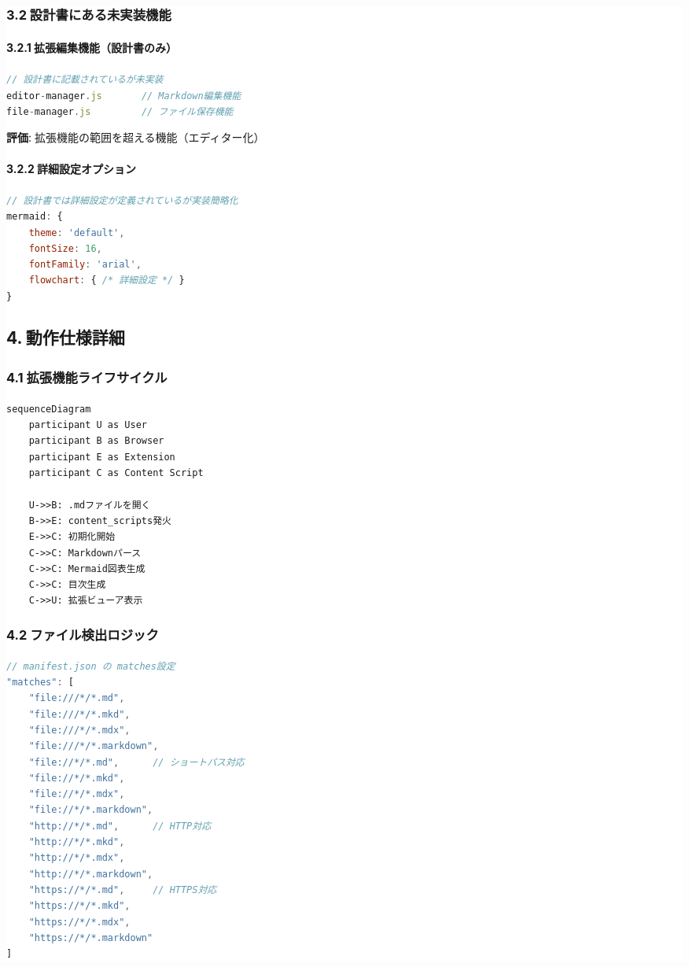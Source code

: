 ### 3.2 設計書にある未実装機能

#### 3.2.1 拡張編集機能（設計書のみ）
```javascript
// 設計書に記載されているが未実装
editor-manager.js       // Markdown編集機能
file-manager.js         // ファイル保存機能
```

**評価**: 拡張機能の範囲を超える機能（エディター化）

#### 3.2.2 詳細設定オプション
```javascript
// 設計書では詳細設定が定義されているが実装簡略化
mermaid: {
    theme: 'default',
    fontSize: 16,
    fontFamily: 'arial',
    flowchart: { /* 詳細設定 */ }
}
```

## 4. 動作仕様詳細

### 4.1 拡張機能ライフサイクル

```mermaid
sequenceDiagram
    participant U as User
    participant B as Browser
    participant E as Extension
    participant C as Content Script
    
    U->>B: .mdファイルを開く
    B->>E: content_scripts発火
    E->>C: 初期化開始
    C->>C: Markdownパース
    C->>C: Mermaid図表生成
    C->>C: 目次生成
    C->>U: 拡張ビューア表示
```

### 4.2 ファイル検出ロジック
```javascript
// manifest.json の matches設定
"matches": [
    "file:///*/*.md", 
    "file:///*/*.mkd", 
    "file:///*/*.mdx", 
    "file:///*/*.markdown",
    "file://*/*.md",      // ショートパス対応
    "file://*/*.mkd", 
    "file://*/*.mdx", 
    "file://*/*.markdown",
    "http://*/*.md",      // HTTP対応
    "http://*/*.mkd",
    "http://*/*.mdx", 
    "http://*/*.markdown",
    "https://*/*.md",     // HTTPS対応
    "https://*/*.mkd",
    "https://*/*.mdx",
    "https://*/*.markdown"
]
```
